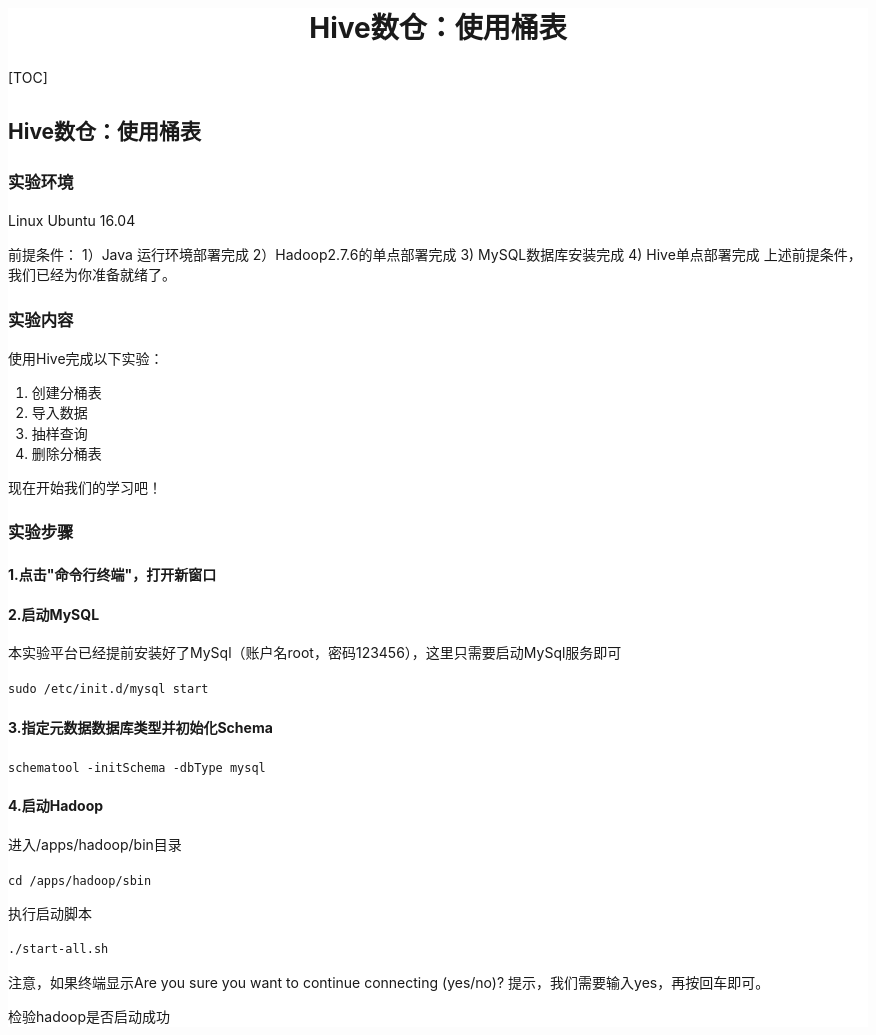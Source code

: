 <center><h1>
Hive数仓：使用桶表
</h1></center>

[TOC]

## Hive数仓：使用桶表

### 实验环境

Linux Ubuntu 16.04

前提条件：
1）Java 运行环境部署完成
2）Hadoop2.7.6的单点部署完成
3) MySQL数据库安装完成
4) Hive单点部署完成
上述前提条件，我们已经为你准备就绪了。

### 实验内容

使用Hive完成以下实验：

1. 创建分桶表
2. 导入数据
3. 抽样查询
4. 删除分桶表

现在开始我们的学习吧！

### 实验步骤

#### 1.点击"命令行终端"，打开新窗口

#### 2.启动MySQL

本实验平台已经提前安装好了MySql（账户名root，密码123456），这里只需要启动MySql服务即可

 `sudo /etc/init.d/mysql start`

#### 3.指定元数据数据库类型并初始化Schema

`schematool -initSchema -dbType mysql`

#### 4.启动Hadoop

进入/apps/hadoop/bin目录

`cd /apps/hadoop/sbin`

执行启动脚本

`./start-all.sh`

注意，如果终端显示Are you sure you want to continue connecting (yes/no)? 提示，我们需要输入yes，再按回车即可。

检验hadoop是否启动成功
